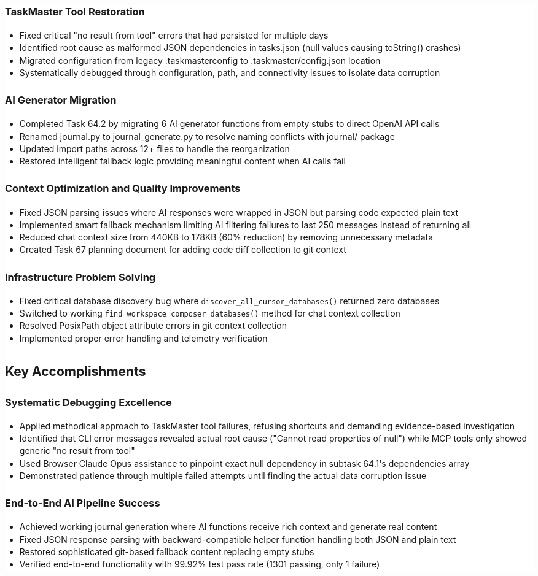 ### TaskMaster Tool Restoration
- Fixed critical "no result from tool" errors that had persisted for multiple days
- Identified root cause as malformed JSON dependencies in tasks.json (null values causing toString() crashes)
- Migrated configuration from legacy .taskmasterconfig to .taskmaster/config.json location
- Systematically debugged through configuration, path, and connectivity issues to isolate data corruption

### AI Generator Migration
- Completed Task 64.2 by migrating 6 AI generator functions from empty stubs to direct OpenAI API calls
- Renamed journal.py to journal_generate.py to resolve naming conflicts with journal/ package
- Updated import paths across 12+ files to handle the reorganization
- Restored intelligent fallback logic providing meaningful content when AI calls fail

### Context Optimization and Quality Improvements
- Fixed JSON parsing issues where AI responses were wrapped in JSON but parsing code expected plain text
- Implemented smart fallback mechanism limiting AI filtering failures to last 250 messages instead of returning all
- Reduced chat context size from 440KB to 178KB (60% reduction) by removing unnecessary metadata
- Created Task 67 planning document for adding code diff collection to git context

### Infrastructure Problem Solving
- Fixed critical database discovery bug where `discover_all_cursor_databases()` returned zero databases
- Switched to working `find_workspace_composer_databases()` method for chat context collection
- Resolved PosixPath object attribute errors in git context collection
- Implemented proper error handling and telemetry verification

## Key Accomplishments

### Systematic Debugging Excellence
- Applied methodical approach to TaskMaster tool failures, refusing shortcuts and demanding evidence-based investigation
- Identified that CLI error messages revealed actual root cause ("Cannot read properties of null") while MCP tools only showed generic "no result from tool"
- Used Browser Claude Opus assistance to pinpoint exact null dependency in subtask 64.1's dependencies array
- Demonstrated patience through multiple failed attempts until finding the actual data corruption issue

### End-to-End AI Pipeline Success
- Achieved working journal generation where AI functions receive rich context and generate real content
- Fixed JSON response parsing with backward-compatible helper function handling both JSON and plain text
- Restored sophisticated git-based fallback content replacing empty stubs
- Verified end-to-end functionality with 99.92% test pass rate (1301 passing, only 1 failure)
